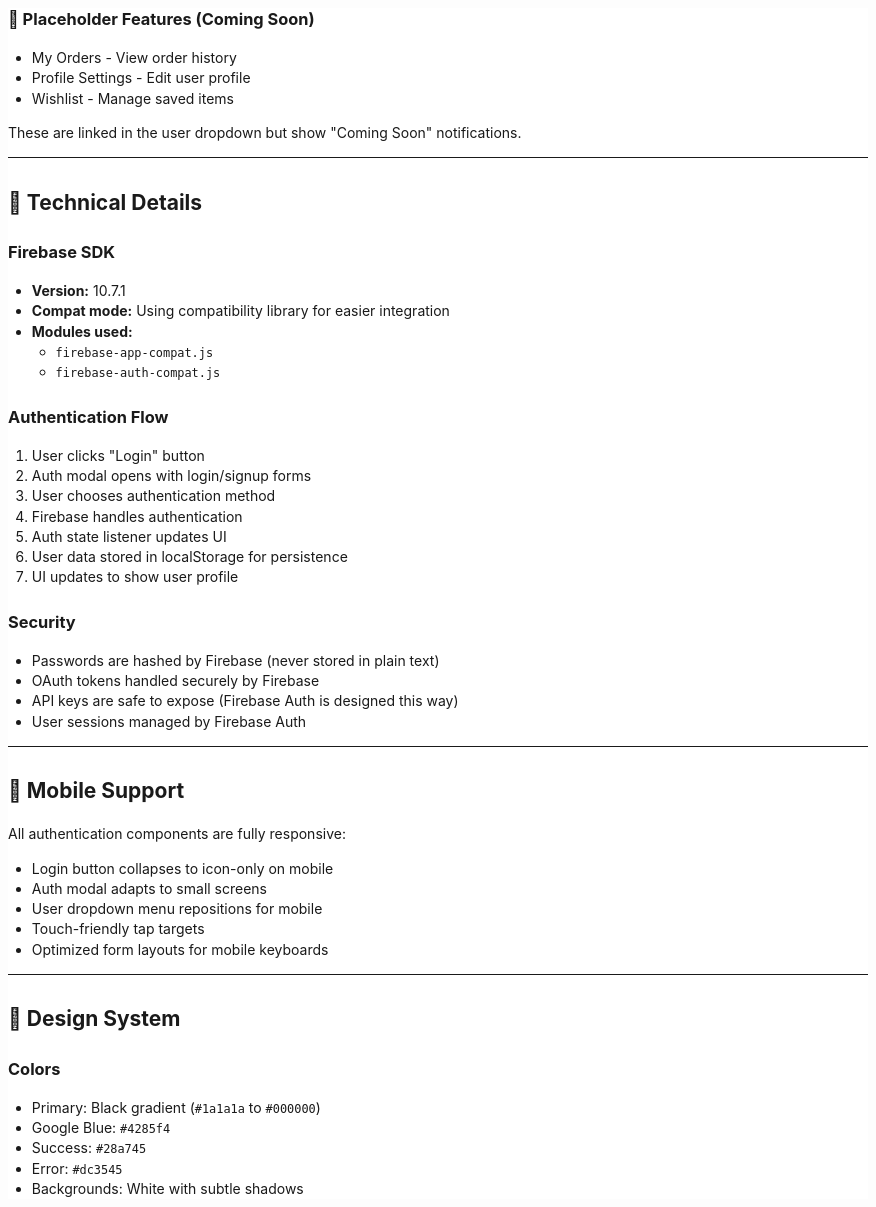 ### 🚧 Placeholder Features (Coming Soon)
- My Orders - View order history
- Profile Settings - Edit user profile
- Wishlist - Manage saved items

These are linked in the user dropdown but show "Coming Soon" notifications.

---

## 🔧 Technical Details

### Firebase SDK
- **Version:** 10.7.1
- **Compat mode:** Using compatibility library for easier integration
- **Modules used:** 
  - `firebase-app-compat.js`
  - `firebase-auth-compat.js`

### Authentication Flow
1. User clicks "Login" button
2. Auth modal opens with login/signup forms
3. User chooses authentication method
4. Firebase handles authentication
5. Auth state listener updates UI
6. User data stored in localStorage for persistence
7. UI updates to show user profile

### Security
- Passwords are hashed by Firebase (never stored in plain text)
- OAuth tokens handled securely by Firebase
- API keys are safe to expose (Firebase Auth is designed this way)
- User sessions managed by Firebase Auth

---

## 📱 Mobile Support

All authentication components are fully responsive:
- Login button collapses to icon-only on mobile
- Auth modal adapts to small screens
- User dropdown menu repositions for mobile
- Touch-friendly tap targets
- Optimized form layouts for mobile keyboards

---

## 🎨 Design System

### Colors
- Primary: Black gradient (`#1a1a1a` to `#000000`)
- Google Blue: `#4285f4`
- Success: `#28a745`
- Error: `#dc3545`
- Backgrounds: White with subtle shadows
